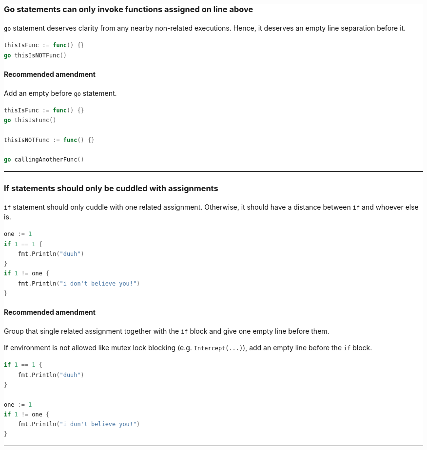 
### Go statements can only invoke functions assigned on line above

`go` statement deserves clarity from any nearby non-related executions. Hence,
it deserves an empty line separation before it.

```go
thisIsFunc := func() {}
go thisIsNOTFunc()
```

#### Recommended amendment

Add an empty before `go` statement.

```go
thisIsFunc := func() {}
go thisIsFunc()

thisIsNOTFunc := func() {}

go callingAnotherFunc()
```

---

### If statements should only be cuddled with assignments

`if` statement should only cuddle with one related assignment. Otherwise, it
should have a distance between `if` and whoever else is.

```go
one := 1
if 1 == 1 {
    fmt.Println("duuh")
}
if 1 != one {
    fmt.Println("i don't believe you!")
}
```

#### Recommended amendment

Group that single related assignment together with the `if` block and give one
empty line before them.

If environment is not allowed like mutex lock blocking
(e.g. `Intercept(...)`), add an empty line before the `if` block.

```go
if 1 == 1 {
    fmt.Println("duuh")
}

one := 1
if 1 != one {
    fmt.Println("i don't believe you!")
}
```

---